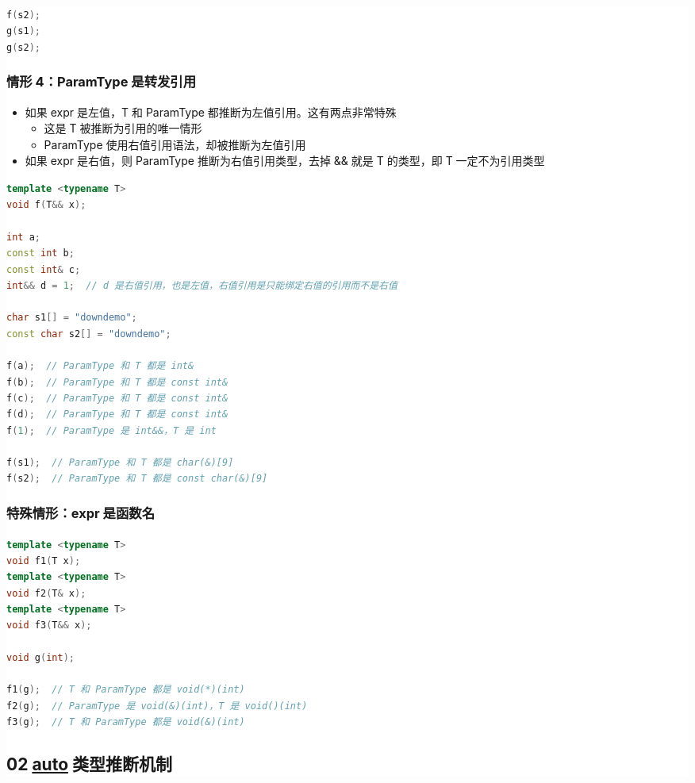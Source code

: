 ```cpp
f(s2);
g(s1);
g(s2);
```

### 情形 4：ParamType 是转发引用

* 如果 expr 是左值，T 和 ParamType 都推断为左值引用。这有两点非常特殊
  * 这是 T 被推断为引用的唯一情形
  * ParamType 使用右值引用语法，却被推断为左值引用
* 如果 expr 是右值，则 ParamType 推断为右值引用类型，去掉 && 就是 T 的类型，即 T 一定不为引用类型

```cpp
template <typename T>
void f(T&& x);

int a;
const int b;
const int& c;
int&& d = 1;  // d 是右值引用，也是左值，右值引用是只能绑定右值的引用而不是右值

char s1[] = "downdemo";
const char s2[] = "downdemo";

f(a);  // ParamType 和 T 都是 int&
f(b);  // ParamType 和 T 都是 const int&
f(c);  // ParamType 和 T 都是 const int&
f(d);  // ParamType 和 T 都是 const int&
f(1);  // ParamType 是 int&&，T 是 int

f(s1);  // ParamType 和 T 都是 char(&)[9]
f(s2);  // ParamType 和 T 都是 const char(&)[9]
```

### 特殊情形：expr 是函数名

```cpp
template <typename T>
void f1(T x);
template <typename T>
void f2(T& x);
template <typename T>
void f3(T&& x);

void g(int);

f1(g);  // T 和 ParamType 都是 void(*)(int)
f2(g);  // ParamType 是 void(&)(int)，T 是 void()(int)
f3(g);  // T 和 ParamType 都是 void(&)(int)
```

## 02 [auto](https://en.cppreference.com/w/cpp/language/auto) 类型推断机制

